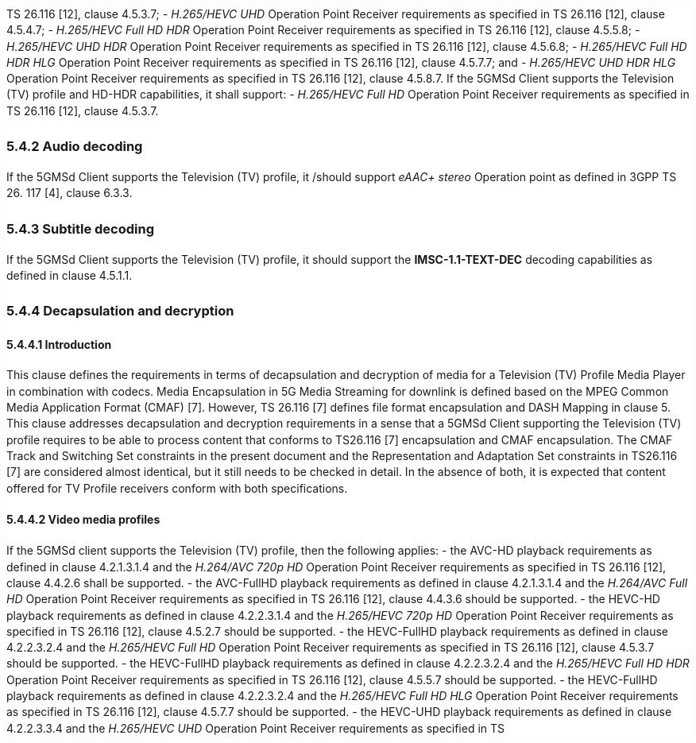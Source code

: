 TS 26.116 [12], clause 4.5.3.7;
_\- H.265/HEVC UHD_ Operation Point Receiver requirements as specified in TS
26.116 [12], clause 4.5.4.7;
_\- H.265/HEVC Full HD HDR_ Operation Point Receiver requirements as specified
in TS 26.116 [12], clause 4.5.5.8;
_\- H.265/HEVC UHD HDR_ Operation Point Receiver requirements as specified in
TS 26.116 [12], clause 4.5.6.8;
\- _H.265/HEVC Full HD HDR HLG_ Operation Point Receiver requirements as
specified in TS 26.116 [12], clause 4.5.7.7; and
_\- H.265/HEVC UHD HDR HLG_ Operation Point Receiver requirements as specified
in TS 26.116 [12], clause 4.5.8.7.
If the 5GMSd Client supports the Television (TV) profile and HD-HDR
capabilities, it shall support:
\- _H.265/HEVC Full HD_ Operation Point Receiver requirements as specified in
TS 26.116 [12], clause 4.5.3.7.
### 5.4.2 Audio decoding
If the 5GMSd Client supports the Television (TV) profile, it /should support
_eAAC+ stereo_ Operation point as defined in 3GPP TS 26. 117 [4], clause
6.3.3.
### 5.4.3 Subtitle decoding
If the 5GMSd Client supports the Television (TV) profile, it should support
the **IMSC-1.1-TEXT-DEC** decoding capabilities as defined in clause 4.5.1.1.
### 5.4.4 Decapsulation and decryption
#### 5.4.4.1 Introduction
This clause defines the requirements in terms of decapsulation and decryption
of media for a Television (TV) Profile Media Player in combination with
codecs. Media Encapsulation in 5G Media Streaming for downlink is defined
based on the MPEG Common Media Application Format (CMAF) [7]. However, TS
26.116 [7] defines file format encapsulation and DASH Mapping in clause 5.
This clause addresses decapsulation and decryption requirements in a sense
that a 5GMSd Client supporting the Television (TV) profile requires to be able
to process content that conforms to TS26.116 [7] encapsulation and CMAF
encapsulation.
The CMAF Track and Switching Set constraints in the present document and the
Representation and Adaptation Set constraints in TS26.116 [7] are considered
almost identical, but it still needs to be checked in detail. In the absence
of both, it is expected that content offered for TV Profile receivers conform
with both specifications.
#### 5.4.4.2 Video media profiles
If the 5GMSd client supports the Television (TV) profile, then the following
applies:
\- the AVC-HD playback requirements as defined in clause 4.2.1.3.1.4 and the
_H.264/AVC 720p HD_ Operation Point Receiver requirements as specified in TS
26.116 [12], clause 4.4.2.6 shall be supported.
\- the AVC-FullHD playback requirements as defined in clause 4.2.1.3.1.4 and
the _H.264/AVC Full HD_ Operation Point Receiver requirements as specified in
TS 26.116 [12], clause 4.4.3.6 should be supported.
\- the HEVC-HD playback requirements as defined in clause 4.2.2.3.1.4 and the
_H.265/HEVC 720p HD_ Operation Point Receiver requirements as specified in TS
26.116 [12], clause 4.5.2.7 should be supported.
\- the HEVC-FullHD playback requirements as defined in clause 4.2.2.3.2.4 and
the _H.265/HEVC Full HD_ Operation Point Receiver requirements as specified in
TS 26.116 [12], clause 4.5.3.7 should be supported.
\- the HEVC-FullHD playback requirements as defined in clause 4.2.2.3.2.4 and
the _H.265/HEVC Full HD HDR_ Operation Point Receiver requirements as
specified in TS 26.116 [12], clause 4.5.5.7 should be supported.
\- the HEVC-FullHD playback requirements as defined in clause 4.2.2.3.2.4 and
the _H.265/HEVC Full HD HLG_ Operation Point Receiver requirements as
specified in TS 26.116 [12], clause 4.5.7.7 should be supported.
\- the HEVC-UHD playback requirements as defined in clause 4.2.2.3.3.4 and the
_H.265/HEVC UHD_ Operation Point Receiver requirements as specified in TS